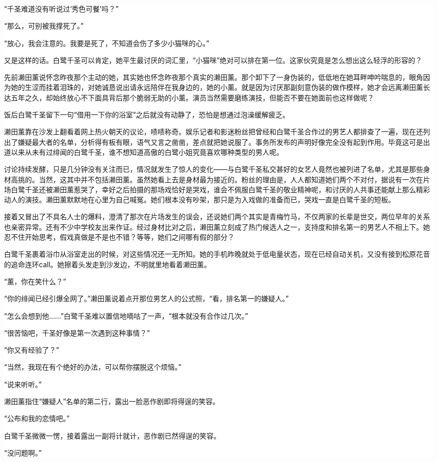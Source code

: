 “千圣难道没有听说过‘秀色可餐’吗？”

“那么，可别被我撑死了。”

“放心，我会注意的。我要是死了，不知道会伤了多少小猫咪的心。”

又是这样的话。白鹭千圣可以肯定，她平生最讨厌的词汇里，“小猫咪”绝对可以排在第一位。这家伙究竟是怎么想出这么轻浮的形容的？

先前濑田薰说怀念昨夜那个主动的她，其实她也怀念昨夜那个真实的濑田薰。那个卸下了一身伪装的，低低地在她耳畔呻吟喘息的，眼角因为她的生涩而挂着泪珠的，对她诚恳说出请永远陪伴在我身边的，她的小薰。就是因为讨厌那副刻意伪装的做作模样，她才会远离濑田薰长达五年之久，却始终放心不下面具背后那个脆弱无助的小薰。演员当然需要磨练演技，但能否不要在她面前也这样做呢？

饭后白鹭千圣留下一句“借用一下你的浴室”之后就没有动静了，恐怕是想通过泡澡缓解疲乏。

濑田薰靠在沙发上翻看着网上热火朝天的议论，啧啧称奇。娱乐记者和影迷粉丝把曾经和白鹭千圣合作过的男艺人都排查了一遍，现在还列出了嫌疑最大者的名单，分析得有板有眼，语气又言之凿凿，差点就把她说服了。事务所发布的声明好像完全没有起到作用。毕竟这可是出道以来从未有过绯闻的白鹭千圣，谁不想知道高傲的白鹭小姐究竟喜欢哪种类型的男人呢。

讨论持续发酵，只是几分钟没有关注而已，情况就发生了惊人的变化——与白鹭千圣私交甚好的女艺人竟然也被列进了名单，尤其是那些身材高挑的。当然，这其中并不包括濑田薰。虽然她看上去是身材最为接近的。粉丝的理由是，人人都知道她们两个不对付，据说有一次在片场白鹭千圣还被濑田薰惹哭了，幸好之后拍摄的那场戏恰好是哭戏，谁会不佩服白鹭千圣的敬业精神呢，和讨厌的人共事还能献上那么精彩动人的演技。濑田薰默默地在心里为自己喊冤。她们根本没有吵架，那只是为入戏做的准备而已，哭戏一直是白鹭千圣的短板。

接着又冒出了不具名人士的爆料，澄清了那次在片场发生的误会，还说她们两个其实是青梅竹马，不仅两家的长辈是世交，两位早年的关系也亲密异常。还有不少中学校友出来作证。经过身材比对之后，濑田薰立刻成了热门候选人之一，支持度和排名第一的男艺人不相上下。她忍不住开始思考，假戏真做是不是也不错？等等，她们之间哪有假的部分？

白鹭千圣裹着浴巾从浴室走出的时候，对这些情况还一无所知。她的手机昨晚就处于低电量状态，现在已经自动关机，又没有接到松原花音的追命连环call。她擦着头发走到沙发边，不明就里地看着濑田薰。

“薰，你在笑什么？”

“你的绯闻已经引爆全网了。”濑田薰说着点开那位男艺人的公式照，“看，排名第一的嫌疑人。”

“怎么会想到他……”白鹭千圣难以置信地嘀咕了一声，“根本就没有合作过几次。”

“很苦恼吧，千圣好像是第一次遇到这种事情？”

“你又有经验了？”

“当然，我现在有个绝好的办法，可以帮你摆脱这个烦恼。”

“说来听听。”

濑田薰指住“嫌疑人”名单的第二行，露出一脸恶作剧即将得逞的笑容。

“公布和我的恋情吧。”

白鹭千圣微微一愣，接着露出一副将计就计，恶作剧已然得逞的笑容。

“没问题啊。”
